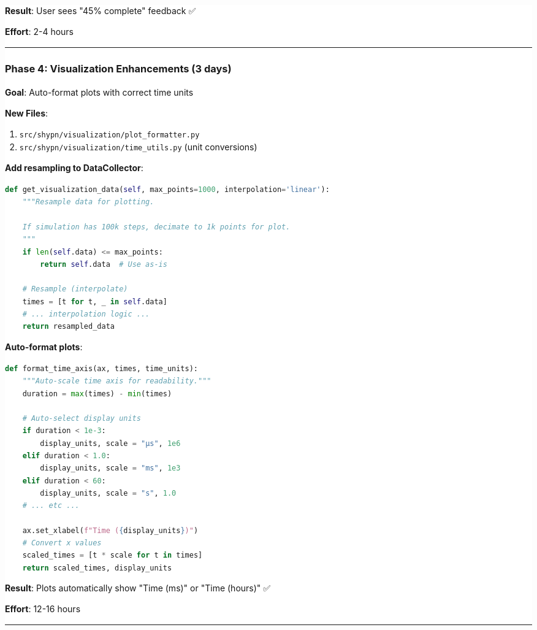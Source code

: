 **Result**: User sees "45% complete" feedback ✅

**Effort**: 2-4 hours

---

### Phase 4: **Visualization Enhancements** (3 days)

**Goal**: Auto-format plots with correct time units

**New Files**:
1. `src/shypn/visualization/plot_formatter.py`
2. `src/shypn/visualization/time_utils.py` (unit conversions)

**Add resampling to DataCollector**:
```python
def get_visualization_data(self, max_points=1000, interpolation='linear'):
    """Resample data for plotting.
    
    If simulation has 100k steps, decimate to 1k points for plot.
    """
    if len(self.data) <= max_points:
        return self.data  # Use as-is
    
    # Resample (interpolate)
    times = [t for t, _ in self.data]
    # ... interpolation logic ...
    return resampled_data
```

**Auto-format plots**:
```python
def format_time_axis(ax, times, time_units):
    """Auto-scale time axis for readability."""
    duration = max(times) - min(times)
    
    # Auto-select display units
    if duration < 1e-3:
        display_units, scale = "μs", 1e6
    elif duration < 1.0:
        display_units, scale = "ms", 1e3
    elif duration < 60:
        display_units, scale = "s", 1.0
    # ... etc ...
    
    ax.set_xlabel(f"Time ({display_units})")
    # Convert x values
    scaled_times = [t * scale for t in times]
    return scaled_times, display_units
```

**Result**: Plots automatically show "Time (ms)" or "Time (hours)" ✅

**Effort**: 12-16 hours

---